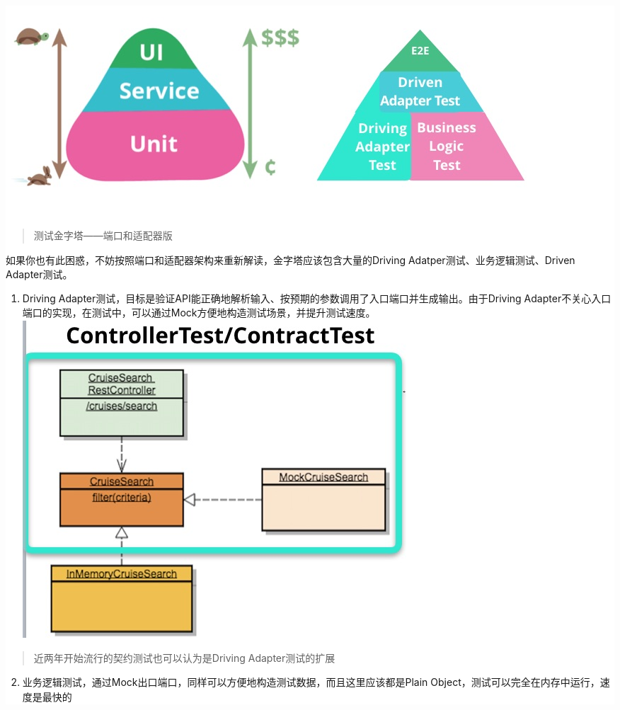 ![image-20181202222942959](/images/ports-and-adapters/pyrimd.jpg)
> 测试金字塔——端口和适配器版

如果你也有此困惑，不妨按照端口和适配器架构来重新解读，金字塔应该包含大量的Driving Adatper测试、业务逻辑测试、Driven Adapter测试。

1. Driving Adapter测试，目标是验证API能正确地解析输入、按预期的参数调用了入口端口并生成输出。由于Driving Adapter不关心入口端口的实现，在测试中，可以通过Mock方便地构造测试场景，并提升测试速度。
![image-20181202222942959](/images/ports-and-adapters/driving-adapter-test.jpg)
> 近两年开始流行的契约测试也可以认为是Driving Adapter测试的扩展
2. 业务逻辑测试，通过Mock出口端口，同样可以方便地构造测试数据，而且这里应该都是Plain Object，测试可以完全在内存中运行，速度是最快的